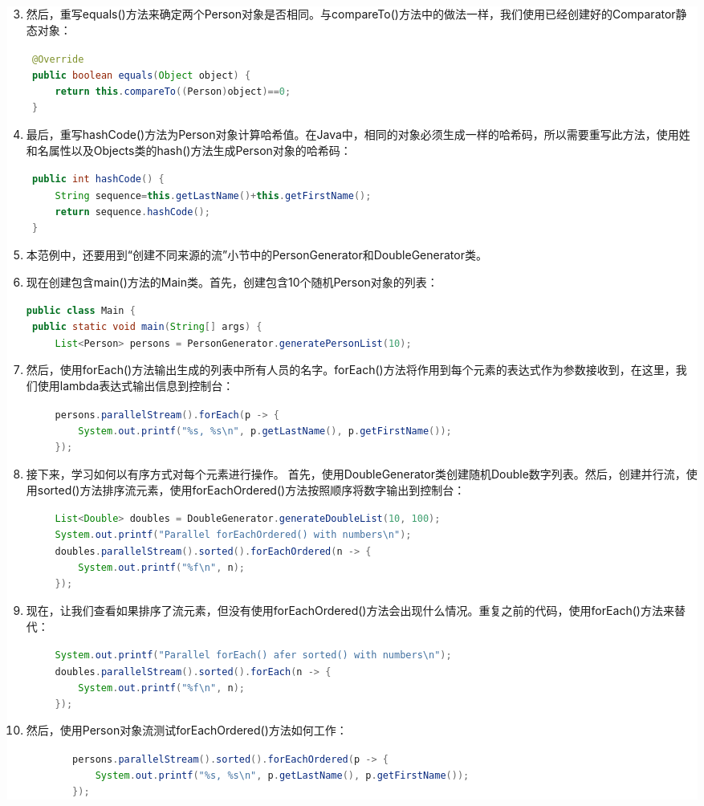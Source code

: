 3. 然后，重写equals()方法来确定两个Person对象是否相同。与compareTo()方法中的做法一样，我们使用已经创建好的Comparator静态对象：

   ```java
   	@Override
   	public boolean equals(Object object) {
   		return this.compareTo((Person)object)==0;
   	}
   ```

4. 最后，重写hashCode()方法为Person对象计算哈希值。在Java中，相同的对象必须生成一样的哈希码，所以需要重写此方法，使用姓和名属性以及Objects类的hash()方法生成Person对象的哈希码：

   ```java
   	public int hashCode() {
   		String sequence=this.getLastName()+this.getFirstName();
   		return sequence.hashCode();
   	}
   ```

5. 本范例中，还要用到“创建不同来源的流”小节中的PersonGenerator和DoubleGenerator类。

6. 现在创建包含main()方法的Main类。首先，创建包含10个随机Person对象的列表：

   ```java
   public class Main {
   	public static void main(String[] args) {
   		List<Person> persons = PersonGenerator.generatePersonList(10);
   ```

7. 然后，使用forEach()方法输出生成的列表中所有人员的名字。forEach()方法将作用到每个元素的表达式作为参数接收到，在这里，我们使用lambda表达式输出信息到控制台：

   ```java
   		persons.parallelStream().forEach(p -> {
   			System.out.printf("%s, %s\n", p.getLastName(), p.getFirstName());
   		});
   ```

8. 接下来，学习如何以有序方式对每个元素进行操作。 首先，使用DoubleGenerator类创建随机Double数字列表。然后，创建并行流，使用sorted()方法排序流元素，使用forEachOrdered()方法按照顺序将数字输出到控制台：

   ```java
   		List<Double> doubles = DoubleGenerator.generateDoubleList(10, 100);
   		System.out.printf("Parallel forEachOrdered() with numbers\n");
   		doubles.parallelStream().sorted().forEachOrdered(n -> {
   			System.out.printf("%f\n", n);
   		});
   ```

9. 现在，让我们查看如果排序了流元素，但没有使用forEachOrdered()方法会出现什么情况。重复之前的代码，使用forEach()方法来替代：

   ```java
   		System.out.printf("Parallel forEach() afer sorted() with numbers\n");
   		doubles.parallelStream().sorted().forEach(n -> {
   			System.out.printf("%f\n", n);
   		});
   ```

10. 然后，使用Person对象流测试forEachOrdered()方法如何工作：

    ```java
    		persons.parallelStream().sorted().forEachOrdered(p -> {
    			System.out.printf("%s, %s\n", p.getLastName(), p.getFirstName());
    		});
    ```
